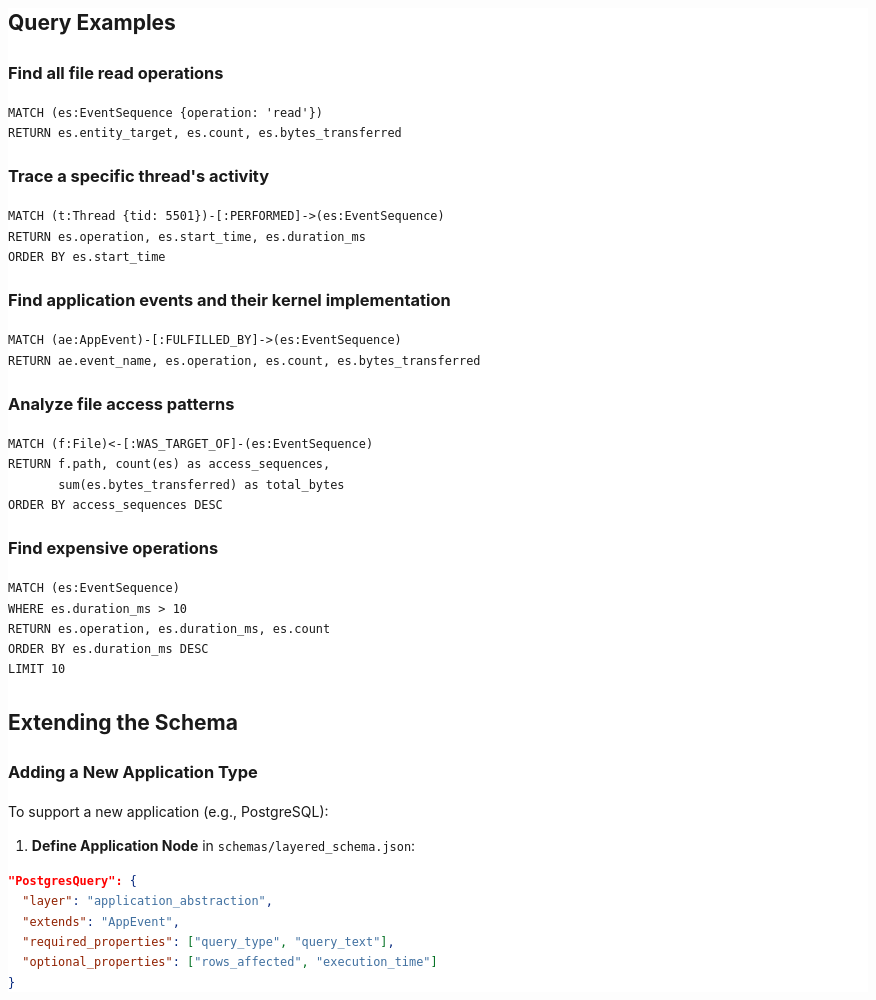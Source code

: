 ## Query Examples

### Find all file read operations
```cypher
MATCH (es:EventSequence {operation: 'read'})
RETURN es.entity_target, es.count, es.bytes_transferred
```

### Trace a specific thread's activity
```cypher
MATCH (t:Thread {tid: 5501})-[:PERFORMED]->(es:EventSequence)
RETURN es.operation, es.start_time, es.duration_ms
ORDER BY es.start_time
```

### Find application events and their kernel implementation
```cypher
MATCH (ae:AppEvent)-[:FULFILLED_BY]->(es:EventSequence)
RETURN ae.event_name, es.operation, es.count, es.bytes_transferred
```

### Analyze file access patterns
```cypher
MATCH (f:File)<-[:WAS_TARGET_OF]-(es:EventSequence)
RETURN f.path, count(es) as access_sequences, 
       sum(es.bytes_transferred) as total_bytes
ORDER BY access_sequences DESC
```

### Find expensive operations
```cypher
MATCH (es:EventSequence)
WHERE es.duration_ms > 10
RETURN es.operation, es.duration_ms, es.count
ORDER BY es.duration_ms DESC
LIMIT 10
```

## Extending the Schema

### Adding a New Application Type

To support a new application (e.g., PostgreSQL):

1. **Define Application Node** in `schemas/layered_schema.json`:
```json
"PostgresQuery": {
  "layer": "application_abstraction",
  "extends": "AppEvent",
  "required_properties": ["query_type", "query_text"],
  "optional_properties": ["rows_affected", "execution_time"]
}
```
